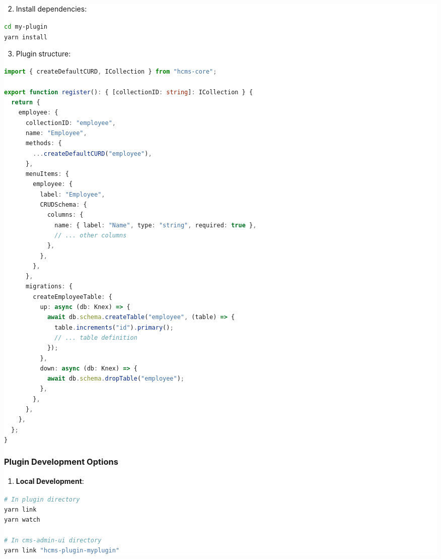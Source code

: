 2. Install dependencies:

```bash
cd my-plugin
yarn install
```

3. Plugin structure:

```typescript:examples/employees/src/index.ts
import { createDefaultCURD, ICollection } from "hcms-core";

export function register(): { [collectionID: string]: ICollection } {
  return {
    employee: {
      collectionID: "employee",
      name: "Employee",
      methods: {
        ...createDefaultCURD("employee"),
      },
      menuItems: {
        employee: {
          label: "Employee",
          CRUDSchema: {
            columns: {
              name: { label: "Name", type: "string", required: true },
              // ... other columns
            },
          },
        },
      },
      migrations: {
        createEmployeeTable: {
          up: async (db: Knex) => {
            await db.schema.createTable("employee", (table) => {
              table.increments("id").primary();
              // ... table definition
            });
          },
          down: async (db: Knex) => {
            await db.schema.dropTable("employee");
          },
        },
      },
    },
  };
}
```

### Plugin Development Options

1. **Local Development**:

```bash
# In plugin directory
yarn link
yarn watch

# In cms-admin-ui directory
yarn link "hcms-plugin-myplugin"
```


  [key: string]: ICollectionMethod;
